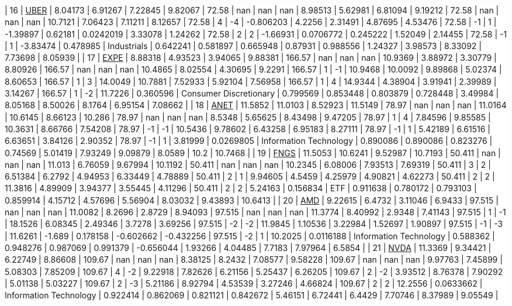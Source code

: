|  16 | [UBER](https://finance.yahoo.com/quote/UBER/financials)   |   8.04173   |   6.91267   |  7.22845   |    9.82067  |   72.58   |         nan |         nan |         nan |   8.98513   |   5.62981   |  6.81094     |   9.19212   |   72.58   |         nan |         nan |         nan |  10.7121    |   7.06423   |  7.11211   |   8.12657   |   72.58   |           4 |          -4 |  -0.806203   |   4.2256    |  2.31491    |  4.87695   |   4.53476   |   72.58   |          -1 |           1 |  -1.39897   |   0.62181   |   0.0242019 |  3.33078    |   1.24262   |   72.58   |           2 |           2 |  -1.66931   |  0.0706772  |  0.245222   |  1.52049    |  2.14455    |   72.58   |         -1 |          1 |  -3.83474    | 0.478985   | Industrials            | 0.642241 | 0.581897 | 0.665948 | 0.87931   |  0.988556   |  1.24327   |  3.98573    |  8.33092   |  7.73698   |   8.05939   |
|  17 | [EXPE](https://finance.yahoo.com/quote/EXPE/financials)   |   8.88318   |   4.93523   |  3.94065   |    9.88381  |  166.57   |         nan |         nan |         nan |  10.9369    |   3.88972   |  3.30779     |   8.80926   |  166.57   |         nan |         nan |         nan |  10.4865    |   8.02554   |  4.30695   |   9.2291    |  166.57   |           1 |          -1 |  10.9468     |  10.0092    |  9.89868    |  5.02374   |   8.60653   |  166.57   |           1 |           3 |  14.0049    |  10.7881    |   7.52933   |  5.92104    |   7.56958   |  166.57   |           1 |           4 |  14.9344    |  4.38904    |  3.91941    |  2.39989    |  3.14267    |  166.57   |          1 |         -2 |  11.7226     | 0.360596   | Consumer Discretionary | 0.799569 | 0.853448 | 0.803879 | 0.728448  |  3.49984    |  8.05168   |  8.50026    |  8.1764    |  6.95154   |   7.08662   |
|  18 | [ANET](https://finance.yahoo.com/quote/ANET/financials)   |  11.5852    |  11.0103    |  8.52923   |   11.5149   |   78.97   |         nan |         nan |         nan |  11.0164    |  10.6145    |  8.66123     |  10.286     |   78.97   |         nan |         nan |         nan |   8.5348    |   5.65625   |  8.43498   |   9.47205   |   78.97   |           1 |           4 |   7.84596    |   9.85585   | 10.3631     |  8.66766   |   7.54208   |   78.97   |          -1 |          -1 |  10.5436    |   9.78602   |   6.43258   |  6.95183    |   8.27111   |   78.97   |          -1 |           1 |   5.42189   |  6.61516    |  6.63651    |  3.84126    |  2.90352    |   78.97   |         -1 |          1 |   3.81999    | 0.0269805  | Information Technology | 0.890086 | 0.890086 | 0.823276 | 0.74569   |  5.01419    |  7.93249   |  9.09879    |  8.0589    | 10.2       |  10.7468    |
|  19 | [FNGS](https://finance.yahoo.com/quote/FNGS/financials)   |  11.5053    |  10.6241    |  9.52987   |   10.7193   |   50.411  |         nan |         nan |         nan |  11.013     |   6.76059   |  9.67994     |  10.1192    |   50.411  |         nan |         nan |         nan |  10.2345    |   6.08006   |  7.93513   |   7.69319   |   50.411  |           3 |           2 |   6.51384    |   6.2792    |  4.94953    |  6.33449   |   4.78889   |   50.411  |           2 |           1 |   9.94605   |   4.5459    |   4.25979   |  4.90821    |   4.62273   |   50.411  |           2 |           2 |  11.3816    |  4.89909    |  3.94377    |  3.55445    |  4.11296    |   50.411  |          2 |          2 |   5.24163    | 0.156834   | ETF                    | 0.911638 | 0.780172 | 0.793103 | 0.859914  |  4.15712    |  4.57696   |  5.56904    |  8.03032   |  9.43893   |  10.6413    |
|  20 | [AMD](https://finance.yahoo.com/quote/AMD/financials)     |   9.22615   |   6.4732    |  3.11046   |    6.9433   |   97.515  |         nan |         nan |         nan |  11.0082    |   8.2696    |  2.8729      |   8.94093   |   97.515  |         nan |         nan |         nan |  11.3774    |   8.40992   |  2.9348    |   7.41143   |   97.515  |           1 |          -1 |  18.1526     |   6.08345   |  2.49346    |  3.7278    |   3.69256   |   97.515  |          -2 |          -2 |  11.9845    |   1.10536   |   3.22984   |  1.52697    |   1.90897   |   97.515  |          -1 |          -3 |  11.6261    | -1.689      |  0.178158   | -0.602662   | -0.432256   |   97.515  |         -2 |          1 |  10.2025     | 0.0116188  | Information Technology | 0.588362 | 0.948276 | 0.987069 | 0.991379  | -0.656044   |  1.93266   |  4.04485    |  7.7183    |  7.97964   |   6.5854    |
|  21 | [NVDA](https://finance.yahoo.com/quote/NVDA/financials)   |  11.3369    |   9.34421   |  6.22749   |    8.86608  |  109.67   |         nan |         nan |         nan |   8.38125   |   8.2432    |  7.08577     |   9.58228   |  109.67   |         nan |         nan |         nan |   9.97763   |   7.45899   |  5.08303   |   7.85209   |  109.67   |           4 |          -2 |   9.22918    |   7.82626   |  6.21156    |  5.25437   |   6.26205   |  109.67   |           2 |          -2 |   3.93512   |   8.76378   |   7.90292   |  5.01138    |   5.03227   |  109.67   |           2 |          -3 |   5.21186   |  8.92794    |  4.53539    |  3.27246    |  4.66824    |  109.67   |          2 |          2 |  12.2556     | 0.0633662  | Information Technology | 0.922414 | 0.862069 | 0.821121 | 0.842672  |  5.46151    |  6.72441   |  6.4429     |  7.70746   |  8.37989   |   9.05549   |